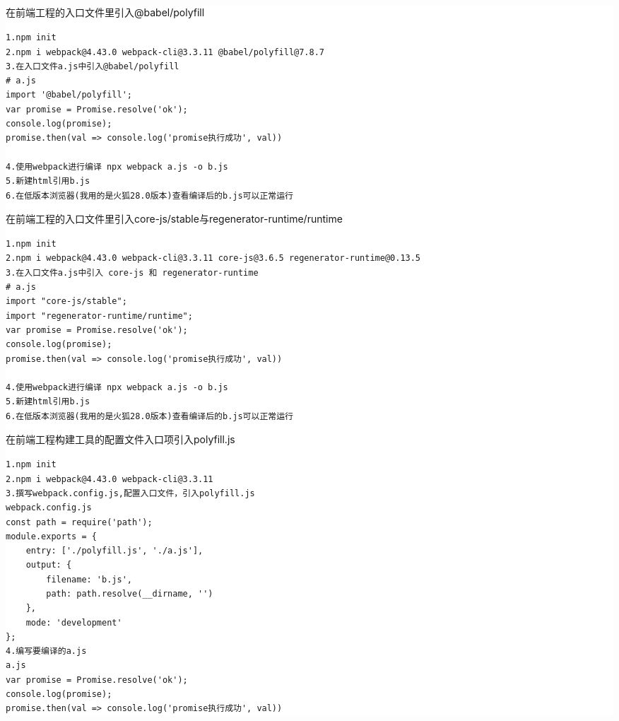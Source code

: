 在前端工程的入口文件里引入@babel/polyfill

    1.npm init
    2.npm i webpack@4.43.0 webpack-cli@3.3.11 @babel/polyfill@7.8.7
    3.在入口文件a.js中引入@babel/polyfill
    # a.js
    import '@babel/polyfill';
    var promise = Promise.resolve('ok');
    console.log(promise);
    promise.then(val => console.log('promise执行成功', val))

    4.使用webpack进行编译 npx webpack a.js -o b.js
    5.新建html引用b.js
    6.在低版本浏览器(我用的是火狐28.0版本)查看编译后的b.js可以正常运行
    
在前端工程的入口文件里引入core-js/stable与regenerator-runtime/runtime

    1.npm init
    2.npm i webpack@4.43.0 webpack-cli@3.3.11 core-js@3.6.5 regenerator-runtime@0.13.5
    3.在入口文件a.js中引入 core-js 和 regenerator-runtime
    # a.js
    import "core-js/stable";
    import "regenerator-runtime/runtime";
    var promise = Promise.resolve('ok');
    console.log(promise);
    promise.then(val => console.log('promise执行成功', val))

    4.使用webpack进行编译 npx webpack a.js -o b.js
    5.新建html引用b.js
    6.在低版本浏览器(我用的是火狐28.0版本)查看编译后的b.js可以正常运行

在前端工程构建工具的配置文件入口项引入polyfill.js

    1.npm init
    2.npm i webpack@4.43.0 webpack-cli@3.3.11 
    3.撰写webpack.config.js,配置入口文件，引入polyfill.js
    webpack.config.js
    const path = require('path');
    module.exports = {
        entry: ['./polyfill.js', './a.js'],
        output: {
            filename: 'b.js',
            path: path.resolve(__dirname, '')
        },
        mode: 'development'
    };
    4.编写要编译的a.js
    a.js
    var promise = Promise.resolve('ok');
    console.log(promise);
    promise.then(val => console.log('promise执行成功', val))
